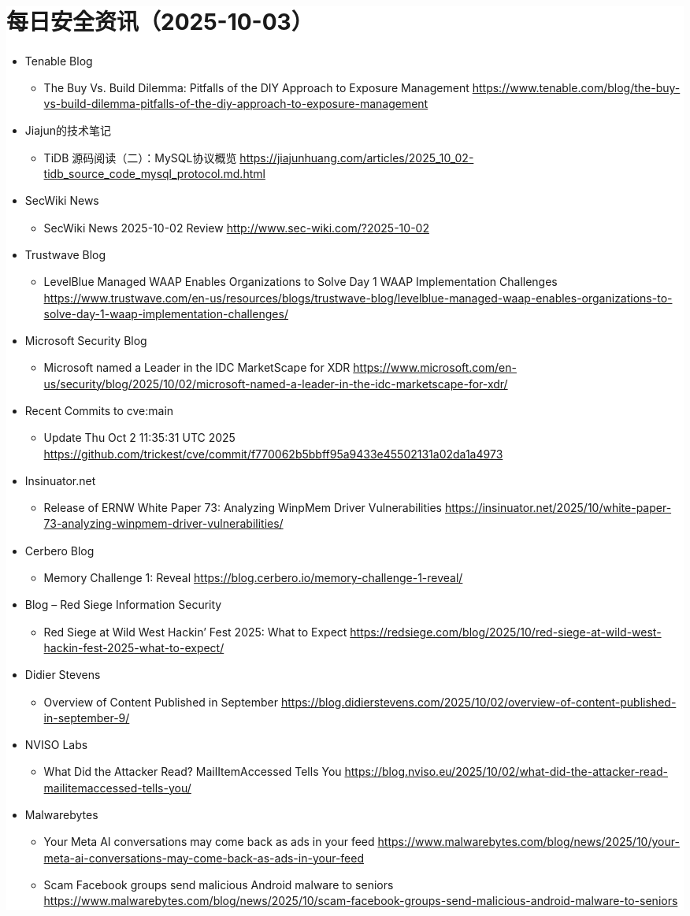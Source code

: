 # 每日安全资讯（2025-10-03）

- Tenable Blog
  - The Buy Vs. Build Dilemma: Pitfalls of the DIY Approach to Exposure Management
https://www.tenable.com/blog/the-buy-vs-build-dilemma-pitfalls-of-the-diy-approach-to-exposure-management

- Jiajun的技术笔记
  - TiDB 源码阅读（二）：MySQL协议概览
https://jiajunhuang.com/articles/2025_10_02-tidb_source_code_mysql_protocol.md.html

- SecWiki News
  - SecWiki News 2025-10-02 Review
http://www.sec-wiki.com/?2025-10-02

- Trustwave Blog
  - LevelBlue Managed WAAP Enables Organizations to Solve Day 1 WAAP Implementation Challenges
https://www.trustwave.com/en-us/resources/blogs/trustwave-blog/levelblue-managed-waap-enables-organizations-to-solve-day-1-waap-implementation-challenges/

- Microsoft Security Blog
  - Microsoft named a Leader in the IDC MarketScape for XDR
https://www.microsoft.com/en-us/security/blog/2025/10/02/microsoft-named-a-leader-in-the-idc-marketscape-for-xdr/

- Recent Commits to cve:main
  - Update Thu Oct  2 11:35:31 UTC 2025
https://github.com/trickest/cve/commit/f770062b5bbff95a9433e45502131a02da1a4973

- Insinuator.net
  - Release of ERNW White Paper 73: Analyzing WinpMem Driver Vulnerabilities
https://insinuator.net/2025/10/white-paper-73-analyzing-winpmem-driver-vulnerabilities/

- Cerbero Blog
  - Memory Challenge 1: Reveal
https://blog.cerbero.io/memory-challenge-1-reveal/

- Blog – Red Siege Information Security
  - Red Siege at Wild West Hackin’ Fest 2025: What to Expect
https://redsiege.com/blog/2025/10/red-siege-at-wild-west-hackin-fest-2025-what-to-expect/

- Didier Stevens
  - Overview of Content Published in September
https://blog.didierstevens.com/2025/10/02/overview-of-content-published-in-september-9/

- NVISO Labs
  - What Did the Attacker Read? MailItemAccessed Tells You
https://blog.nviso.eu/2025/10/02/what-did-the-attacker-read-mailitemaccessed-tells-you/

- Malwarebytes
  - Your Meta AI conversations may come back as ads in your feed
https://www.malwarebytes.com/blog/news/2025/10/your-meta-ai-conversations-may-come-back-as-ads-in-your-feed

  - Scam Facebook groups send malicious Android malware to seniors
https://www.malwarebytes.com/blog/news/2025/10/scam-facebook-groups-send-malicious-android-malware-to-seniors
